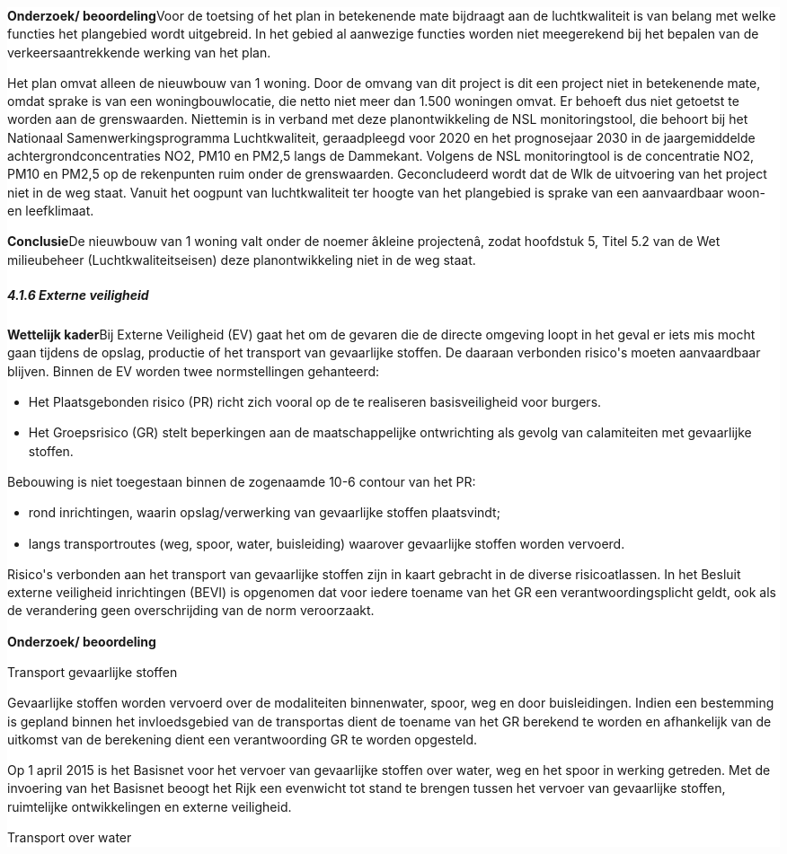 **Onderzoek/ beoordeling**Voor de toetsing of het plan in betekenende mate bijdraagt aan de luchtkwaliteit is van belang met welke functies het plangebied wordt uitgebreid. In het gebied al aanwezige functies worden niet meegerekend bij het bepalen van de verkeersaantrekkende werking van het plan.

Het plan omvat alleen de nieuwbouw van 1 woning. Door de omvang van dit project is dit een project niet in betekenende mate, omdat sprake is van een woningbouwlocatie, die netto niet meer dan 1\.500 woningen omvat. Er behoeft dus niet getoetst te worden aan de grenswaarden. Niettemin is in verband met deze planontwikkeling de NSL monitoringstool, die behoort bij het Nationaal Samenwerkingsprogramma Luchtkwaliteit, geraadpleegd voor 2020 en het prognosejaar 2030 in de jaargemiddelde achtergrondconcentraties NO2, PM10 en PM2,5 langs de Dammekant. Volgens de NSL monitoringtool is de concentratie NO2, PM10 en PM2,5 op de rekenpunten ruim onder de grenswaarden. Geconcludeerd wordt dat de Wlk de uitvoering van het project niet in de weg staat. Vanuit het oogpunt van luchtkwaliteit ter hoogte van het plangebied is sprake van een aanvaardbaar woon\- en leefklimaat.

**Conclusie**De nieuwbouw van 1 woning valt onder de noemer âkleine projectenâ, zodat hoofdstuk 5, Titel 5\.2 van de Wet milieubeheer (Luchtkwaliteitseisen) deze planontwikkeling niet in de weg staat.

##### 4\.1\.6 Externe veiligheid

**Wettelijk kader**Bij Externe Veiligheid (EV) gaat het om de gevaren die de directe omgeving loopt in het geval er iets mis mocht gaan tijdens de opslag, productie of het transport van gevaarlijke stoffen. De daaraan verbonden risico's moeten aanvaardbaar blijven. Binnen de EV worden twee normstellingen gehanteerd:

* Het Plaatsgebonden risico (PR) richt zich vooral op de te realiseren basisveiligheid voor burgers.

* Het Groepsrisico (GR) stelt beperkingen aan de maatschappelijke ontwrichting als gevolg van calamiteiten met gevaarlijke stoffen.

Bebouwing is niet toegestaan binnen de zogenaamde 10\-6 contour van het PR:

* rond inrichtingen, waarin opslag/verwerking van gevaarlijke stoffen plaatsvindt;

* langs transportroutes (weg, spoor, water, buisleiding) waarover gevaarlijke stoffen worden vervoerd.

Risico's verbonden aan het transport van gevaarlijke stoffen zijn in kaart gebracht in de diverse risicoatlassen. In het Besluit externe veiligheid inrichtingen (BEVI) is opgenomen dat voor iedere toename van het GR een verantwoordingsplicht geldt, ook als de verandering geen overschrijding van de norm veroorzaakt.

**Onderzoek/ beoordeling**

Transport gevaarlijke stoffen

Gevaarlijke stoffen worden vervoerd over de modaliteiten binnenwater, spoor, weg en door buisleidingen. Indien een bestemming is gepland binnen het invloedsgebied van de transportas dient de toename van het GR berekend te worden en afhankelijk van de uitkomst van de berekening dient een verantwoording GR te worden opgesteld.

Op 1 april 2015 is het Basisnet voor het vervoer van gevaarlijke stoffen over water, weg en het spoor in werking getreden. Met de invoering van het Basisnet beoogt het Rijk een evenwicht tot stand te brengen tussen het vervoer van gevaarlijke stoffen, ruimtelijke ontwikkelingen en externe veiligheid.

Transport over water
